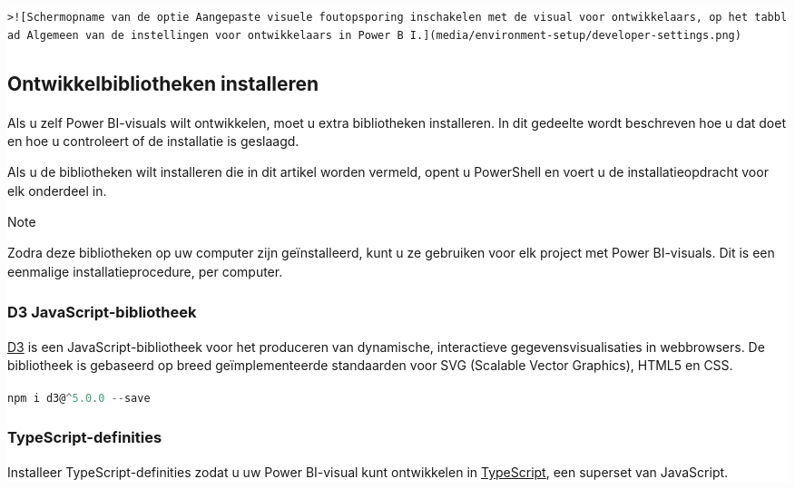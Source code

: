     >![Schermopname van de optie Aangepaste visuele foutopsporing inschakelen met de visual voor ontwikkelaars, op het tabblad Algemeen van de instellingen voor ontwikkelaars in Power B I.](media/environment-setup/developer-settings.png)

## <a name="install-development-libraries"></a>Ontwikkelbibliotheken installeren

Als u zelf Power BI-visuals wilt ontwikkelen, moet u extra bibliotheken installeren. In dit gedeelte wordt beschreven hoe u dat doet en hoe u controleert of de installatie is geslaagd.

Als u de bibliotheken wilt installeren die in dit artikel worden vermeld, opent u PowerShell en voert u de installatieopdracht voor elk onderdeel in.

>[!NOTE]
>Zodra deze bibliotheken op uw computer zijn geïnstalleerd, kunt u ze gebruiken voor elk project met Power BI-visuals. Dit is een eenmalige installatieprocedure, per computer.


### <a name="d3-javascript-library"></a>D3 JavaScript-bibliotheek

[D3](https://d3js.org/) is een JavaScript-bibliotheek voor het produceren van dynamische, interactieve gegevensvisualisaties in webbrowsers. De bibliotheek is gebaseerd op breed geïmplementeerde standaarden voor SVG (Scalable Vector Graphics), HTML5 en CSS.

```powershell
npm i d3@^5.0.0 --save
```

### <a name="typescript-definitions"></a>TypeScript-definities

Installeer TypeScript-definities zodat u uw Power BI-visual kunt ontwikkelen in [TypeScript](https://www.typescriptlang.org/), een superset van JavaScript.
